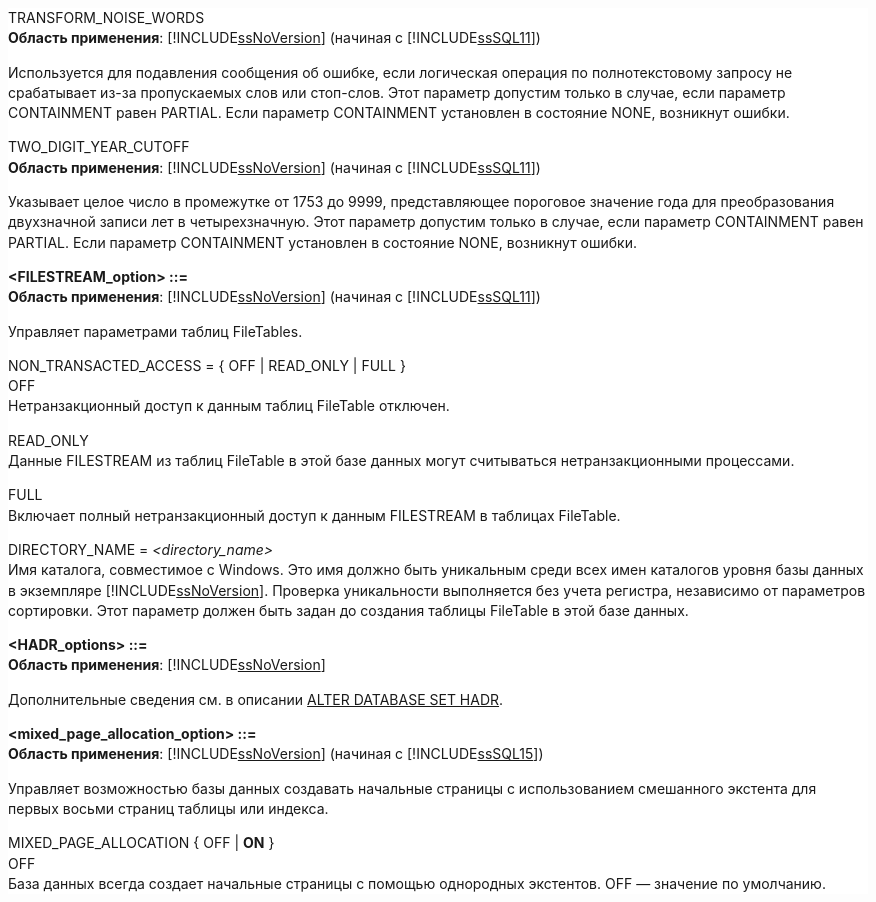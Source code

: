 TRANSFORM_NOISE_WORDS     
**Область применения**: [!INCLUDE[ssNoVersion](../../includes/ssnoversion-md.md)] (начиная с [!INCLUDE[ssSQL11](../../includes/sssql11-md.md)])

Используется для подавления сообщения об ошибке, если логическая операция по полнотекстовому запросу не срабатывает из-за пропускаемых слов или стоп-слов. Этот параметр допустим только в случае, если параметр CONTAINMENT равен PARTIAL. Если параметр CONTAINMENT установлен в состояние NONE, возникнут ошибки.

TWO_DIGIT_YEAR_CUTOFF     
**Область применения**: [!INCLUDE[ssNoVersion](../../includes/ssnoversion-md.md)] (начиная с [!INCLUDE[ssSQL11](../../includes/sssql11-md.md)])

Указывает целое число в промежутке от 1753 до 9999, представляющее пороговое значение года для преобразования двухзначной записи лет в четырехзначную. Этот параметр допустим только в случае, если параметр CONTAINMENT равен PARTIAL. Если параметр CONTAINMENT установлен в состояние NONE, возникнут ошибки.

**\<FILESTREAM_option> ::=**      
**Область применения**: [!INCLUDE[ssNoVersion](../../includes/ssnoversion-md.md)] (начиная с [!INCLUDE[ssSQL11](../../includes/sssql11-md.md)])

Управляет параметрами таблиц FileTables.

NON_TRANSACTED_ACCESS = { OFF | READ_ONLY | FULL }     
OFF     
Нетранзакционный доступ к данным таблиц FileTable отключен.

READ_ONLY     
Данные FILESTREAM из таблиц FileTable в этой базе данных могут считываться нетранзакционными процессами.

FULL     
Включает полный нетранзакционный доступ к данным FILESTREAM в таблицах FileTable.

DIRECTORY_NAME = *\<directory_name>*      
Имя каталога, совместимое с Windows. Это имя должно быть уникальным среди всех имен каталогов уровня базы данных в экземпляре [!INCLUDE[ssNoVersion](../../includes/ssnoversion-md.md)]. Проверка уникальности выполняется без учета регистра, независимо от параметров сортировки. Этот параметр должен быть задан до создания таблицы FileTable в этой базе данных.

**\<HADR_options> ::=**      
**Область применения**: [!INCLUDE[ssNoVersion](../../includes/ssnoversion-md.md)]

Дополнительные сведения см. в описании [ALTER DATABASE SET HADR](../../t-sql/statements/alter-database-transact-sql-set-hadr.md).

**\<mixed_page_allocation_option> ::=**      
**Область применения**: [!INCLUDE[ssNoVersion](../../includes/ssnoversion-md.md)] (начиная с [!INCLUDE[ssSQL15](../../includes/sssql15-md.md)])

Управляет возможностью базы данных создавать начальные страницы с использованием смешанного экстента для первых восьми страниц таблицы или индекса.

MIXED_PAGE_ALLOCATION { OFF | **ON** }     
OFF     
База данных всегда создает начальные страницы с помощью однородных экстентов. OFF — значение по умолчанию.
